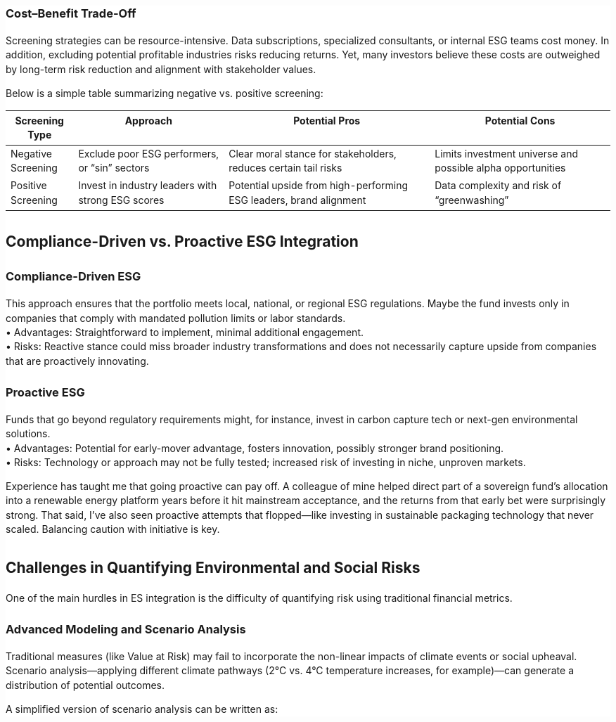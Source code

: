 ### Cost–Benefit Trade-Off

Screening strategies can be resource-intensive. Data subscriptions, specialized consultants, or internal ESG teams cost money. In addition, excluding potential profitable industries risks reducing returns. Yet, many investors believe these costs are outweighed by long-term risk reduction and alignment with stakeholder values.  

Below is a simple table summarizing negative vs. positive screening:

| Screening Type    | Approach                                | Potential Pros                         | Potential Cons                       |
|-------------------|-----------------------------------------|----------------------------------------|--------------------------------------|
| Negative Screening         | Exclude poor ESG performers, or “sin” sectors       | Clear moral stance for stakeholders, reduces certain tail risks | Limits investment universe and possible alpha opportunities |
| Positive Screening         | Invest in industry leaders with strong ESG scores   | Potential upside from high-performing ESG leaders, brand alignment | Data complexity and risk of “greenwashing” |

## Compliance-Driven vs. Proactive ESG Integration

### Compliance-Driven ESG

This approach ensures that the portfolio meets local, national, or regional ESG regulations. Maybe the fund invests only in companies that comply with mandated pollution limits or labor standards.  
• Advantages: Straightforward to implement, minimal additional engagement.  
• Risks: Reactive stance could miss broader industry transformations and does not necessarily capture upside from companies that are proactively innovating.  

### Proactive ESG

Funds that go beyond regulatory requirements might, for instance, invest in carbon capture tech or next-gen environmental solutions.  
• Advantages: Potential for early-mover advantage, fosters innovation, possibly stronger brand positioning.  
• Risks: Technology or approach may not be fully tested; increased risk of investing in niche, unproven markets.  

Experience has taught me that going proactive can pay off. A colleague of mine helped direct part of a sovereign fund’s allocation into a renewable energy platform years before it hit mainstream acceptance, and the returns from that early bet were surprisingly strong. That said, I’ve also seen proactive attempts that flopped—like investing in sustainable packaging technology that never scaled. Balancing caution with initiative is key.  

## Challenges in Quantifying Environmental and Social Risks

One of the main hurdles in ES integration is the difficulty of quantifying risk using traditional financial metrics.  

### Advanced Modeling and Scenario Analysis

Traditional measures (like Value at Risk) may fail to incorporate the non-linear impacts of climate events or social upheaval. Scenario analysis—applying different climate pathways (2°C vs. 4°C temperature increases, for example)—can generate a distribution of potential outcomes.  

A simplified version of scenario analysis can be written as:
